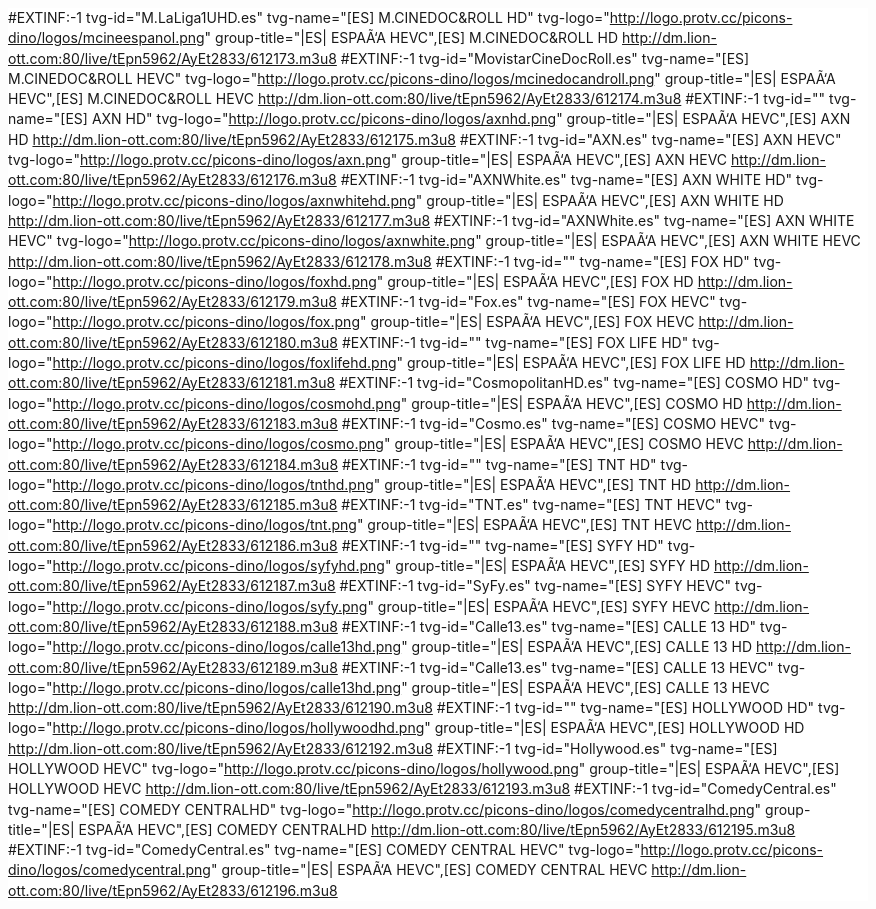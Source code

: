 #EXTINF:-1 tvg-id="M.LaLiga1UHD.es" tvg-name="[ES] M.CINEDOC&ROLL HD" tvg-logo="http://logo.protv.cc/picons-dino/logos/mcineespanol.png" group-title="|ES| ESPAÃ‘A HEVC",[ES] M.CINEDOC&ROLL HD
http://dm.lion-ott.com:80/live/tEpn5962/AyEt2833/612173.m3u8
#EXTINF:-1 tvg-id="MovistarCineDocRoll.es" tvg-name="[ES] M.CINEDOC&ROLL HEVC" tvg-logo="http://logo.protv.cc/picons-dino/logos/mcinedocandroll.png" group-title="|ES| ESPAÃ‘A HEVC",[ES] M.CINEDOC&ROLL HEVC
http://dm.lion-ott.com:80/live/tEpn5962/AyEt2833/612174.m3u8
#EXTINF:-1 tvg-id="" tvg-name="[ES] AXN HD" tvg-logo="http://logo.protv.cc/picons-dino/logos/axnhd.png" group-title="|ES| ESPAÃ‘A HEVC",[ES] AXN HD
http://dm.lion-ott.com:80/live/tEpn5962/AyEt2833/612175.m3u8
#EXTINF:-1 tvg-id="AXN.es" tvg-name="[ES] AXN HEVC" tvg-logo="http://logo.protv.cc/picons-dino/logos/axn.png" group-title="|ES| ESPAÃ‘A HEVC",[ES] AXN HEVC
http://dm.lion-ott.com:80/live/tEpn5962/AyEt2833/612176.m3u8
#EXTINF:-1 tvg-id="AXNWhite.es" tvg-name="[ES] AXN WHITE HD" tvg-logo="http://logo.protv.cc/picons-dino/logos/axnwhitehd.png" group-title="|ES| ESPAÃ‘A HEVC",[ES] AXN WHITE HD
http://dm.lion-ott.com:80/live/tEpn5962/AyEt2833/612177.m3u8
#EXTINF:-1 tvg-id="AXNWhite.es" tvg-name="[ES] AXN WHITE HEVC" tvg-logo="http://logo.protv.cc/picons-dino/logos/axnwhite.png" group-title="|ES| ESPAÃ‘A HEVC",[ES] AXN WHITE HEVC
http://dm.lion-ott.com:80/live/tEpn5962/AyEt2833/612178.m3u8
#EXTINF:-1 tvg-id="" tvg-name="[ES] FOX HD" tvg-logo="http://logo.protv.cc/picons-dino/logos/foxhd.png" group-title="|ES| ESPAÃ‘A HEVC",[ES] FOX HD
http://dm.lion-ott.com:80/live/tEpn5962/AyEt2833/612179.m3u8
#EXTINF:-1 tvg-id="Fox.es" tvg-name="[ES] FOX HEVC" tvg-logo="http://logo.protv.cc/picons-dino/logos/fox.png" group-title="|ES| ESPAÃ‘A HEVC",[ES] FOX HEVC
http://dm.lion-ott.com:80/live/tEpn5962/AyEt2833/612180.m3u8
#EXTINF:-1 tvg-id="" tvg-name="[ES] FOX LIFE HD" tvg-logo="http://logo.protv.cc/picons-dino/logos/foxlifehd.png" group-title="|ES| ESPAÃ‘A HEVC",[ES] FOX LIFE HD
http://dm.lion-ott.com:80/live/tEpn5962/AyEt2833/612181.m3u8
#EXTINF:-1 tvg-id="CosmopolitanHD.es" tvg-name="[ES] COSMO HD" tvg-logo="http://logo.protv.cc/picons-dino/logos/cosmohd.png" group-title="|ES| ESPAÃ‘A HEVC",[ES] COSMO HD
http://dm.lion-ott.com:80/live/tEpn5962/AyEt2833/612183.m3u8
#EXTINF:-1 tvg-id="Cosmo.es" tvg-name="[ES] COSMO HEVC" tvg-logo="http://logo.protv.cc/picons-dino/logos/cosmo.png" group-title="|ES| ESPAÃ‘A HEVC",[ES] COSMO HEVC
http://dm.lion-ott.com:80/live/tEpn5962/AyEt2833/612184.m3u8
#EXTINF:-1 tvg-id="" tvg-name="[ES] TNT HD" tvg-logo="http://logo.protv.cc/picons-dino/logos/tnthd.png" group-title="|ES| ESPAÃ‘A HEVC",[ES] TNT HD
http://dm.lion-ott.com:80/live/tEpn5962/AyEt2833/612185.m3u8
#EXTINF:-1 tvg-id="TNT.es" tvg-name="[ES] TNT HEVC" tvg-logo="http://logo.protv.cc/picons-dino/logos/tnt.png" group-title="|ES| ESPAÃ‘A HEVC",[ES] TNT HEVC
http://dm.lion-ott.com:80/live/tEpn5962/AyEt2833/612186.m3u8
#EXTINF:-1 tvg-id="" tvg-name="[ES] SYFY HD" tvg-logo="http://logo.protv.cc/picons-dino/logos/syfyhd.png" group-title="|ES| ESPAÃ‘A HEVC",[ES] SYFY HD
http://dm.lion-ott.com:80/live/tEpn5962/AyEt2833/612187.m3u8
#EXTINF:-1 tvg-id="SyFy.es" tvg-name="[ES] SYFY HEVC" tvg-logo="http://logo.protv.cc/picons-dino/logos/syfy.png" group-title="|ES| ESPAÃ‘A HEVC",[ES] SYFY HEVC
http://dm.lion-ott.com:80/live/tEpn5962/AyEt2833/612188.m3u8
#EXTINF:-1 tvg-id="Calle13.es" tvg-name="[ES] CALLE 13 HD" tvg-logo="http://logo.protv.cc/picons-dino/logos/calle13hd.png" group-title="|ES| ESPAÃ‘A HEVC",[ES] CALLE 13 HD
http://dm.lion-ott.com:80/live/tEpn5962/AyEt2833/612189.m3u8
#EXTINF:-1 tvg-id="Calle13.es" tvg-name="[ES] CALLE 13 HEVC" tvg-logo="http://logo.protv.cc/picons-dino/logos/calle13hd.png" group-title="|ES| ESPAÃ‘A HEVC",[ES] CALLE 13 HEVC
http://dm.lion-ott.com:80/live/tEpn5962/AyEt2833/612190.m3u8
#EXTINF:-1 tvg-id="" tvg-name="[ES] HOLLYWOOD HD" tvg-logo="http://logo.protv.cc/picons-dino/logos/hollywoodhd.png" group-title="|ES| ESPAÃ‘A HEVC",[ES] HOLLYWOOD HD
http://dm.lion-ott.com:80/live/tEpn5962/AyEt2833/612192.m3u8
#EXTINF:-1 tvg-id="Hollywood.es" tvg-name="[ES] HOLLYWOOD HEVC" tvg-logo="http://logo.protv.cc/picons-dino/logos/hollywood.png" group-title="|ES| ESPAÃ‘A HEVC",[ES] HOLLYWOOD HEVC
http://dm.lion-ott.com:80/live/tEpn5962/AyEt2833/612193.m3u8
#EXTINF:-1 tvg-id="ComedyCentral.es" tvg-name="[ES] COMEDY CENTRALHD" tvg-logo="http://logo.protv.cc/picons-dino/logos/comedycentralhd.png" group-title="|ES| ESPAÃ‘A HEVC",[ES] COMEDY CENTRALHD
http://dm.lion-ott.com:80/live/tEpn5962/AyEt2833/612195.m3u8
#EXTINF:-1 tvg-id="ComedyCentral.es" tvg-name="[ES] COMEDY CENTRAL HEVC" tvg-logo="http://logo.protv.cc/picons-dino/logos/comedycentral.png" group-title="|ES| ESPAÃ‘A HEVC",[ES] COMEDY CENTRAL HEVC
http://dm.lion-ott.com:80/live/tEpn5962/AyEt2833/612196.m3u8